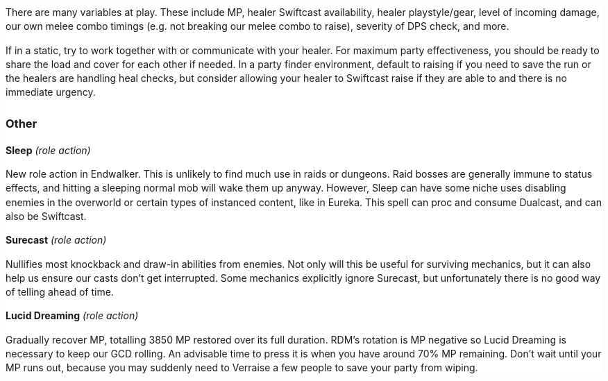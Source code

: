 There are many variables at play. These include MP, healer Swiftcast availability, healer playstyle/gear, level of incoming damage, our own melee combo timings (e.g. not breaking our melee combo to raise), severity of DPS check, and more.

If in a static, try to work together with or communicate with your healer. For maximum party effectiveness, you should be ready to share the load and cover for each other if needed. In a party finder environment, default to raising if you need to save the run or the healers are handling heal checks, but consider allowing your healer to Swiftcast raise if they are able to and there is no immediate urgency.

### Other

**Sleep** *(role action)*

New role action in Endwalker. This is unlikely to find much use in raids or dungeons. Raid bosses are generally immune to status effects, and hitting a sleeping normal mob will wake them up anyway. However, Sleep can have some niche uses disabling enemies in the overworld or certain types of instanced content, like in Eureka. This spell can proc and consume Dualcast, and can also be Swiftcast.

**Surecast** *(role action)*

Nullifies most knockback and draw-in abilities from enemies. Not only will this be useful for surviving mechanics, but it can also help us ensure our casts don’t get interrupted. Some mechanics explicitly ignore Surecast, but unfortunately there is no good way of telling ahead of time. 

**Lucid Dreaming** *(role action)*

Gradually recover MP, totalling 3850 MP restored over its full duration. RDM’s rotation is MP negative so Lucid Dreaming is necessary to keep our GCD rolling. An advisable time to press it is when you have around 70% MP remaining. Don’t wait until your MP runs out, because you may suddenly need to Verraise a few people to save your party from wiping.